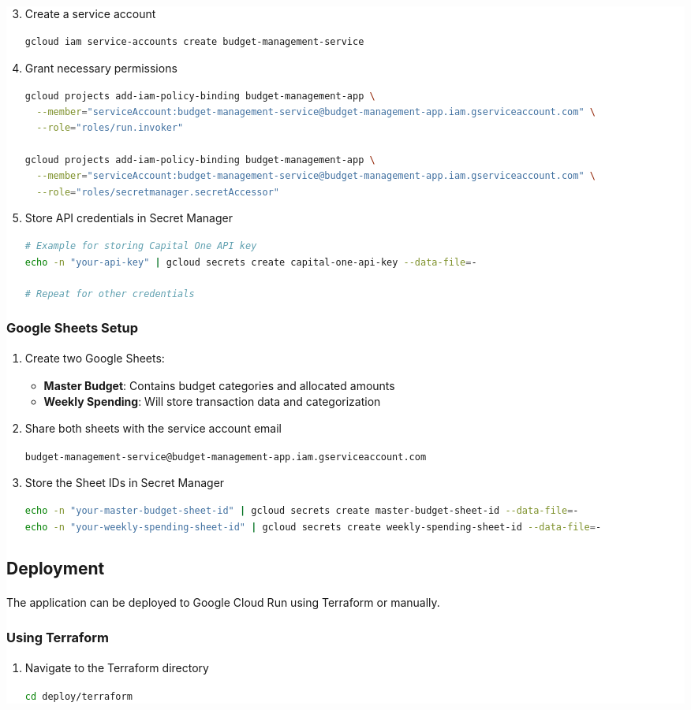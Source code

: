 3. Create a service account
   ```bash
   gcloud iam service-accounts create budget-management-service
   ```

4. Grant necessary permissions
   ```bash
   gcloud projects add-iam-policy-binding budget-management-app \
     --member="serviceAccount:budget-management-service@budget-management-app.iam.gserviceaccount.com" \
     --role="roles/run.invoker"
   
   gcloud projects add-iam-policy-binding budget-management-app \
     --member="serviceAccount:budget-management-service@budget-management-app.iam.gserviceaccount.com" \
     --role="roles/secretmanager.secretAccessor"
   ```

5. Store API credentials in Secret Manager
   ```bash
   # Example for storing Capital One API key
   echo -n "your-api-key" | gcloud secrets create capital-one-api-key --data-file=-
   
   # Repeat for other credentials
   ```

### Google Sheets Setup

1. Create two Google Sheets:
   - **Master Budget**: Contains budget categories and allocated amounts
   - **Weekly Spending**: Will store transaction data and categorization

2. Share both sheets with the service account email
   ```
   budget-management-service@budget-management-app.iam.gserviceaccount.com
   ```

3. Store the Sheet IDs in Secret Manager
   ```bash
   echo -n "your-master-budget-sheet-id" | gcloud secrets create master-budget-sheet-id --data-file=-
   echo -n "your-weekly-spending-sheet-id" | gcloud secrets create weekly-spending-sheet-id --data-file=-
   ```

## Deployment

The application can be deployed to Google Cloud Run using Terraform or manually.

### Using Terraform

1. Navigate to the Terraform directory
   ```bash
   cd deploy/terraform
   ```
